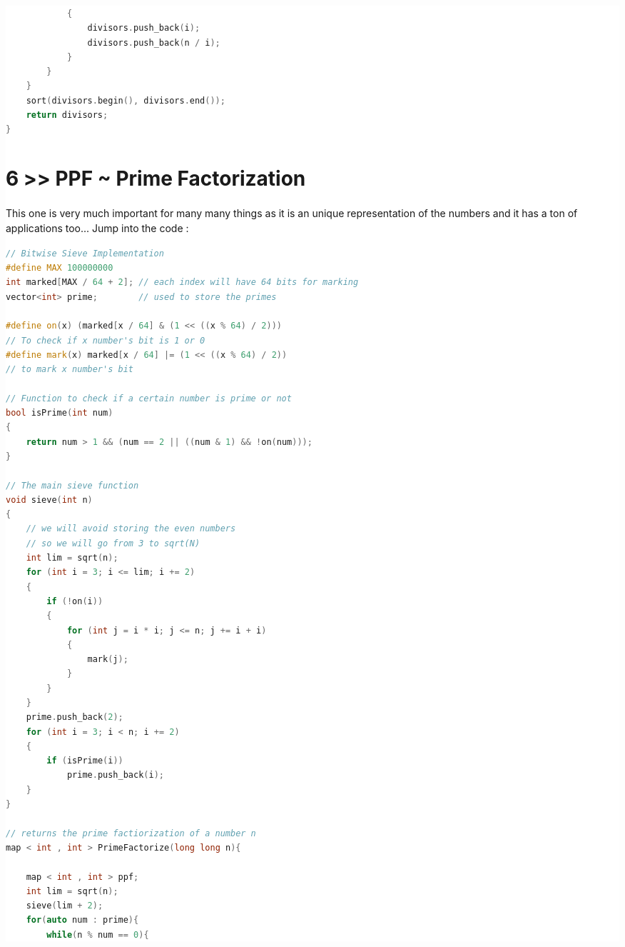 ```cpp
            {
                divisors.push_back(i);
                divisors.push_back(n / i);
            }
        }
    }
    sort(divisors.begin(), divisors.end());
    return divisors;
}
```
# 6 >> PPF ~ Prime Factorization
This one is very much important for many many things as it is an unique representation of the numbers and it has a ton of applications too... Jump into the code :
```cpp
// Bitwise Sieve Implementation
#define MAX 100000000
int marked[MAX / 64 + 2]; // each index will have 64 bits for marking
vector<int> prime;        // used to store the primes

#define on(x) (marked[x / 64] & (1 << ((x % 64) / 2)))
// To check if x number's bit is 1 or 0
#define mark(x) marked[x / 64] |= (1 << ((x % 64) / 2))
// to mark x number's bit

// Function to check if a certain number is prime or not
bool isPrime(int num)
{
    return num > 1 && (num == 2 || ((num & 1) && !on(num)));
}

// The main sieve function
void sieve(int n)
{
    // we will avoid storing the even numbers
    // so we will go from 3 to sqrt(N)
    int lim = sqrt(n);
    for (int i = 3; i <= lim; i += 2)
    {
        if (!on(i))
        {
            for (int j = i * i; j <= n; j += i + i)
            {
                mark(j);
            }
        }
    }
    prime.push_back(2);
    for (int i = 3; i < n; i += 2)
    {
        if (isPrime(i))
            prime.push_back(i);
    }
}

// returns the prime factiorization of a number n
map < int , int > PrimeFactorize(long long n){

    map < int , int > ppf;
    int lim = sqrt(n);
    sieve(lim + 2);
    for(auto num : prime){
        while(n % num == 0){
```